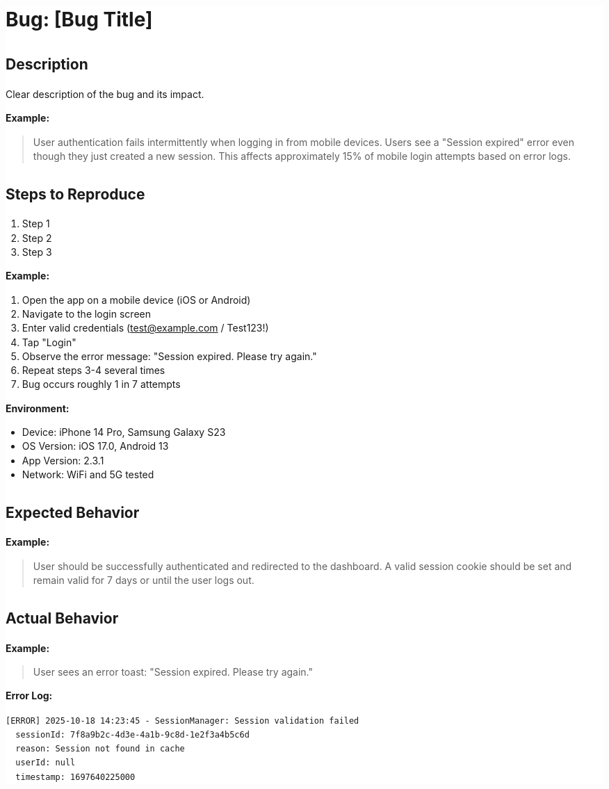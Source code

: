 # Bug: [Bug Title]



## Description



Clear description of the bug and its impact.

**Example:**
> User authentication fails intermittently when logging in from mobile devices. Users see a "Session expired" error even though they just created a new session. This affects approximately 15% of mobile login attempts based on error logs.

## Steps to Reproduce



1. Step 1
2. Step 2
3. Step 3

**Example:**
1. Open the app on a mobile device (iOS or Android)
2. Navigate to the login screen
3. Enter valid credentials (test@example.com / Test123!)
4. Tap "Login"
5. Observe the error message: "Session expired. Please try again."
6. Repeat steps 3-4 several times
7. Bug occurs roughly 1 in 7 attempts

**Environment:**
- Device: iPhone 14 Pro, Samsung Galaxy S23
- OS Version: iOS 17.0, Android 13
- App Version: 2.3.1
- Network: WiFi and 5G tested

## Expected Behavior



**Example:**
> User should be successfully authenticated and redirected to the dashboard. A valid session cookie should be set and remain valid for 7 days or until the user logs out.

## Actual Behavior



**Example:**
> User sees an error toast: "Session expired. Please try again."

**Error Log:**
```
[ERROR] 2025-10-18 14:23:45 - SessionManager: Session validation failed
  sessionId: 7f8a9b2c-4d3e-4a1b-9c8d-1e2f3a4b5c6d
  reason: Session not found in cache
  userId: null
  timestamp: 1697640225000
```
